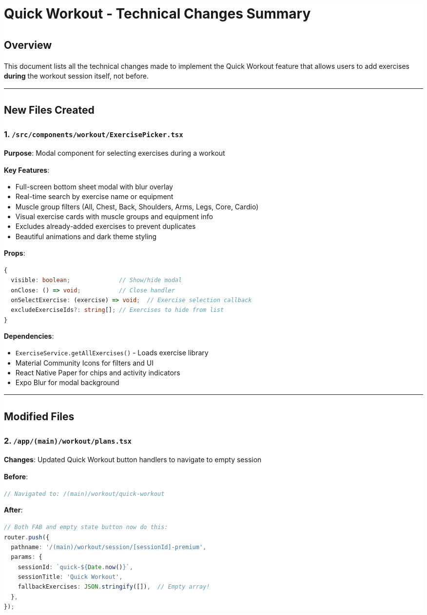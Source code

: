 # Quick Workout - Technical Changes Summary

## Overview
This document lists all the technical changes made to implement the Quick Workout feature that allows users to add exercises **during** the workout session itself, not before.

---

## New Files Created

### 1. `/src/components/workout/ExercisePicker.tsx`
**Purpose**: Modal component for selecting exercises during a workout

**Key Features**:
- Full-screen bottom sheet modal with blur overlay
- Real-time search by exercise name or equipment
- Muscle group filters (All, Chest, Back, Shoulders, Arms, Legs, Core, Cardio)
- Visual exercise cards with muscle groups and equipment info
- Excludes already-added exercises to prevent duplicates
- Beautiful animations and dark theme styling

**Props**:
```typescript
{
  visible: boolean;              // Show/hide modal
  onClose: () => void;           // Close handler
  onSelectExercise: (exercise) => void;  // Exercise selection callback
  excludeExerciseIds?: string[]; // Exercises to hide from list
}
```

**Dependencies**:
- `ExerciseService.getAllExercises()` - Loads exercise library
- Material Community Icons for filters and UI
- React Native Paper for chips and activity indicators
- Expo Blur for modal background

---

## Modified Files

### 2. `/app/(main)/workout/plans.tsx`
**Changes**: Updated Quick Workout button handlers to navigate to empty session

**Before**:
```typescript
// Navigated to: /(main)/workout/quick-workout
```

**After**:
```typescript
// Both FAB and empty state button now do this:
router.push({
  pathname: '/(main)/workout/session/[sessionId]-premium',
  params: {
    sessionId: `quick-${Date.now()}`,
    sessionTitle: 'Quick Workout',
    fallbackExercises: JSON.stringify([]),  // Empty array!
  },
});
```
